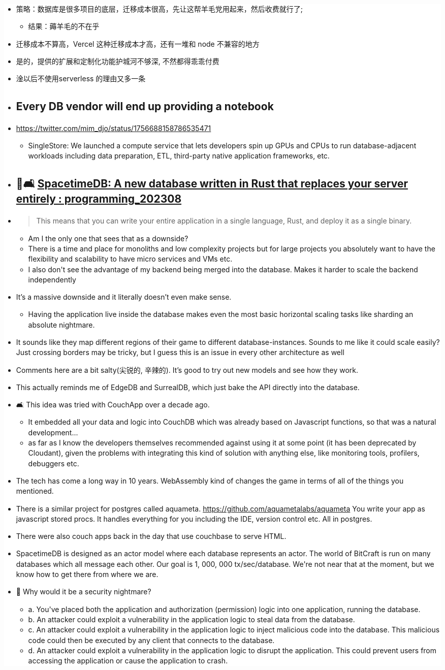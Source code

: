 - 策略：数据库是很多项目的底层，迁移成本很高，先让这帮羊毛党用起来，然后收费就行了; 
  - 结果：薅羊毛的不在乎
- 迁移成本不算高，Vercel 这种迁移成本才高，还有一堆和 node 不兼容的地方
- 是的，提供的扩展和定制化功能护城河不够深, 不然都得乖乖付费

- 淦以后不使用serverless 的理由又多一条

- ## Every DB vendor will end up providing a notebook 
- https://twitter.com/mim_djo/status/1756688158786535471
  - SingleStore: We launched a compute service that lets developers spin up GPUs and CPUs to run database-adjacent workloads including data preparation, ETL, third-party native application frameworks, etc.

- ## 🚀🛋️ [SpacetimeDB: A new database written in Rust that replaces your server entirely : programming_202308](https://www.reddit.com/r/programming/comments/15mgp4i/spacetimedb_a_new_database_written_in_rust_that/)
- > This means that you can write your entire application in a single language, Rust, and deploy it as a single binary. 
  - Am I the only one that sees that as a downside?
  - There is a time and place for monoliths and low complexity projects but for large projects you absolutely want to have the flexibility and scalability to have micro services and VMs etc.
  - I also don't see the advantage of my backend being merged into the database. Makes it harder to scale the backend independently
- It’s a massive downside and it literally doesn’t even make sense.
  - Having the application live inside the database makes even the most basic horizontal scaling tasks like sharding an absolute nightmare.
- It sounds like they map different regions of their game to different database-instances. Sounds to me like it could scale easily? Just crossing borders may be tricky, but I guess this is an issue in every other architecture as well

- Comments here are a bit salty(尖锐的, 辛辣的). It’s good to try out new models and see how they work.

- This actually reminds me of EdgeDB and SurrealDB, which just bake the API directly into the database.

- 🛋️ This idea was tried with CouchApp over a decade ago. 
  - It embedded all your data and logic into CouchDB which was already based on Javascript functions, so that was a natural development... 
  - as far as I know the developers themselves recommended against using it at some point (it has been deprecated by Cloudant), given the problems with integrating this kind of solution with anything else, like monitoring tools, profilers, debuggers etc.
- The tech has come a long way in 10 years. WebAssembly kind of changes the game in terms of all of the things you mentioned.

- There is a similar project for postgres called aquameta. https://github.com/aquametalabs/aquameta You write your app as javascript stored procs. It handles everything for you including the IDE, version control etc. All in postgres.
- There were also couch apps back in the day that use couchbase to serve HTML.

- SpacetimeDB is designed as an actor model where each database represents an actor. The world of BitCraft is run on many databases which all message each other. Our goal is 1, 000, 000 tx/sec/database. We're not near that at the moment, but we know how to get there from where we are.

- 🐛 Why would it be a security nightmare?
  - a. You've placed both the application and authorization (permission) logic into one application, running the database.
  - b. An attacker could exploit a vulnerability in the application logic to steal data from the database.
  - c. An attacker could exploit a vulnerability in the application logic to inject malicious code into the database. This malicious code could then be executed by any client that connects to the database.
  - d. An attacker could exploit a vulnerability in the application logic to disrupt the application. This could prevent users from accessing the application or cause the application to crash.
